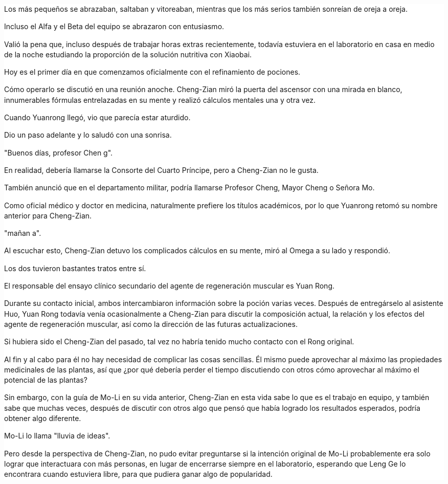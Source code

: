 Los más pequeños se abrazaban, saltaban y vitoreaban, mientras que los más serios también sonreían de oreja a oreja.

Incluso el Alfa y el Beta del equipo se abrazaron con entusiasmo.

Valió la pena que, incluso después de trabajar horas extras recientemente, todavía estuviera en el laboratorio en casa en medio de la noche estudiando la proporción de la solución nutritiva con Xiaobai.

Hoy es el primer día en que comenzamos oficialmente con el refinamiento de pociones.

Cómo operarlo se discutió en una reunión anoche. Cheng-Zian miró la puerta del ascensor con una mirada en blanco, innumerables fórmulas entrelazadas en su mente y realizó cálculos mentales una y otra vez.

Cuando Yuanrong llegó, vio que parecía estar aturdido.

Dio un paso adelante y lo saludó con una sonrisa.

"Buenos días, profesor Chen g".

En realidad, debería llamarse la Consorte del Cuarto Príncipe, pero a Cheng-Zian no le gusta.

También anunció que en el departamento militar, podría llamarse Profesor Cheng, Mayor Cheng o Señora Mo.

Como oficial médico y doctor en medicina, naturalmente prefiere los títulos académicos, por lo que Yuanrong retomó su nombre anterior para Cheng-Zian.

"mañan a".

Al escuchar esto, Cheng-Zian detuvo los complicados cálculos en su mente, miró al Omega a su lado y respondió.

Los dos tuvieron bastantes tratos entre sí.

El responsable del ensayo clínico secundario del agente de regeneración muscular es Yuan Rong.

Durante su contacto inicial, ambos intercambiaron información sobre la poción varias veces. Después de entregárselo al asistente Huo, Yuan Rong todavía venía ocasionalmente a Cheng-Zian para discutir la composición actual, la relación y los efectos del agente de regeneración muscular, así como la dirección de las futuras actualizaciones.

Si hubiera sido el Cheng-Zian del pasado, tal vez no habría tenido mucho contacto con el Rong original.

Al fin y al cabo para él no hay necesidad de complicar las cosas sencillas. Él mismo puede aprovechar al máximo las propiedades medicinales de las plantas, así que ¿por qué debería perder el tiempo discutiendo con otros cómo aprovechar al máximo el potencial de las plantas?

Sin embargo, con la guía de Mo-Li en su vida anterior, Cheng-Zian en esta vida sabe lo que es el trabajo en equipo, y también sabe que muchas veces, después de discutir con otros algo que pensó que había logrado los resultados esperados, podría obtener algo diferente.

Mo-Li lo llama "lluvia de ideas".

Pero desde la perspectiva de Cheng-Zian, no pudo evitar preguntarse si la intención original de Mo-Li probablemente era solo lograr que interactuara con más personas, en lugar de encerrarse siempre en el laboratorio, esperando que Leng Ge lo encontrara cuando estuviera libre, para que pudiera ganar algo de popularidad.
